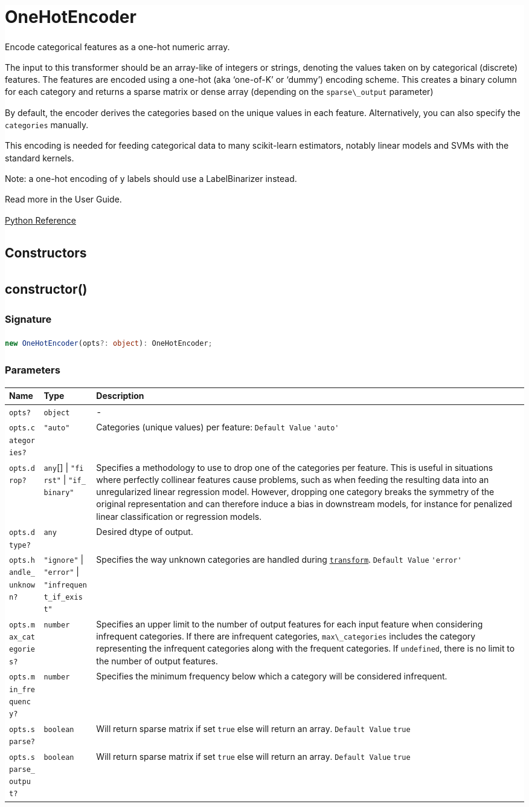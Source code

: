 # OneHotEncoder

Encode categorical features as a one-hot numeric array.

The input to this transformer should be an array-like of integers or strings, denoting the values taken on by categorical (discrete) features. The features are encoded using a one-hot (aka ‘one-of-K’ or ‘dummy’) encoding scheme. This creates a binary column for each category and returns a sparse matrix or dense array (depending on the `sparse\_output` parameter)

By default, the encoder derives the categories based on the unique values in each feature. Alternatively, you can also specify the `categories` manually.

This encoding is needed for feeding categorical data to many scikit-learn estimators, notably linear models and SVMs with the standard kernels.

Note: a one-hot encoding of y labels should use a LabelBinarizer instead.

Read more in the User Guide.

[Python Reference](https://scikit-learn.org/stable/modules/generated/sklearn.preprocessing.OneHotEncoder.html)

## Constructors

## constructor()

### Signature

```ts
new OneHotEncoder(opts?: object): OneHotEncoder;
```

### Parameters

| Name | Type | Description |
| :------ | :------ | :------ |
| `opts?` | `object` | - |
| `opts.categories?` | `"auto"` | Categories (unique values) per feature:  `Default Value`  `'auto'` |
| `opts.drop?` | `any`[] \| `"first"` \| `"if_binary"` | Specifies a methodology to use to drop one of the categories per feature. This is useful in situations where perfectly collinear features cause problems, such as when feeding the resulting data into an unregularized linear regression model.  However, dropping one category breaks the symmetry of the original representation and can therefore induce a bias in downstream models, for instance for penalized linear classification or regression models. |
| `opts.dtype?` | `any` | Desired dtype of output. |
| `opts.handle_unknown?` | `"ignore"` \| `"error"` \| `"infrequent_if_exist"` | Specifies the way unknown categories are handled during [`transform`](#sklearn.preprocessing.OneHotEncoder.transform "sklearn.preprocessing.OneHotEncoder.transform").  `Default Value`  `'error'` |
| `opts.max_categories?` | `number` | Specifies an upper limit to the number of output features for each input feature when considering infrequent categories. If there are infrequent categories, `max\_categories` includes the category representing the infrequent categories along with the frequent categories. If `undefined`, there is no limit to the number of output features. |
| `opts.min_frequency?` | `number` | Specifies the minimum frequency below which a category will be considered infrequent. |
| `opts.sparse?` | `boolean` | Will return sparse matrix if set `true` else will return an array.  `Default Value`  `true` |
| `opts.sparse_output?` | `boolean` | Will return sparse matrix if set `true` else will return an array.  `Default Value`  `true` |
